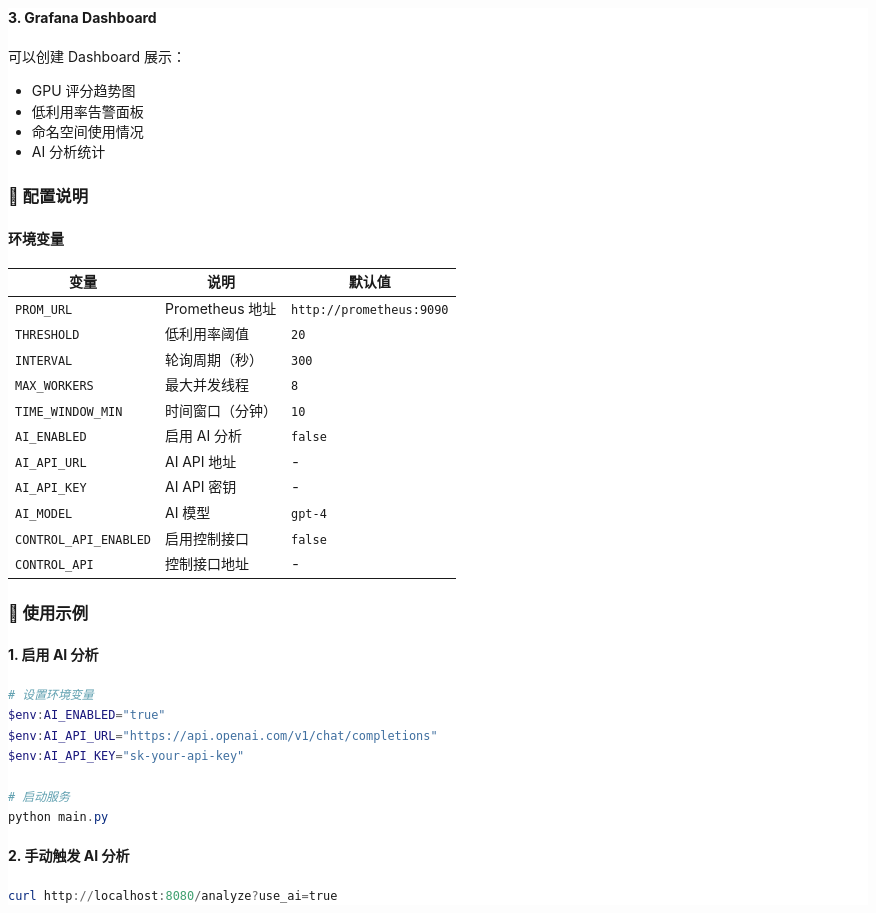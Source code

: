 #### 3. Grafana Dashboard

可以创建 Dashboard 展示：
- GPU 评分趋势图
- 低利用率告警面板
- 命名空间使用情况
- AI 分析统计

### 🔧 配置说明

#### 环境变量

| 变量 | 说明 | 默认值 |
|------|------|--------|
| `PROM_URL` | Prometheus 地址 | `http://prometheus:9090` |
| `THRESHOLD` | 低利用率阈值 | `20` |
| `INTERVAL` | 轮询周期（秒） | `300` |
| `MAX_WORKERS` | 最大并发线程 | `8` |
| `TIME_WINDOW_MIN` | 时间窗口（分钟） | `10` |
| `AI_ENABLED` | 启用 AI 分析 | `false` |
| `AI_API_URL` | AI API 地址 | - |
| `AI_API_KEY` | AI API 密钥 | - |
| `AI_MODEL` | AI 模型 | `gpt-4` |
| `CONTROL_API_ENABLED` | 启用控制接口 | `false` |
| `CONTROL_API` | 控制接口地址 | - |

### 🎯 使用示例

#### 1. 启用 AI 分析

```powershell
# 设置环境变量
$env:AI_ENABLED="true"
$env:AI_API_URL="https://api.openai.com/v1/chat/completions"
$env:AI_API_KEY="sk-your-api-key"

# 启动服务
python main.py
```

#### 2. 手动触发 AI 分析

```powershell
curl http://localhost:8080/analyze?use_ai=true
```
